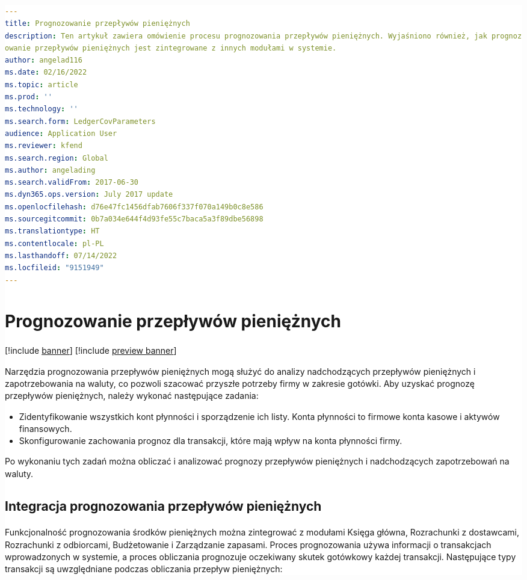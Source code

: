 ```yaml
---
title: Prognozowanie przepływów pieniężnych
description: Ten artykuł zawiera omówienie procesu prognozowania przepływów pieniężnych. Wyjaśniono również, jak prognozowanie przepływów pieniężnych jest zintegrowane z innych modułami w systemie.
author: angelad116
ms.date: 02/16/2022
ms.topic: article
ms.prod: ''
ms.technology: ''
ms.search.form: LedgerCovParameters
audience: Application User
ms.reviewer: kfend
ms.search.region: Global
ms.author: angelading
ms.search.validFrom: 2017-06-30
ms.dyn365.ops.version: July 2017 update
ms.openlocfilehash: d76e47fc1456dfab7606f337f070a149b0c8e586
ms.sourcegitcommit: 0b7a034e644f4d93fe55c7baca5a3f89dbe56898
ms.translationtype: HT
ms.contentlocale: pl-PL
ms.lasthandoff: 07/14/2022
ms.locfileid: "9151949"
---
```

# <a name="cash-flow-forecasting"></a>Prognozowanie przepływów pieniężnych

[!include [banner](../includes/banner.md)]
[!include [preview banner](../includes/preview-banner.md)]

Narzędzia prognozowania przepływów pieniężnych mogą służyć do analizy nadchodzących przepływów pieniężnych i zapotrzebowania na waluty, co pozwoli szacować przyszłe potrzeby firmy w zakresie gotówki. Aby uzyskać prognozę przepływów pieniężnych, należy wykonać następujące zadania:

- Zidentyfikowanie wszystkich kont płynności i sporządzenie ich listy. Konta płynności to firmowe konta kasowe i aktywów finansowych.
- Skonfigurowanie zachowania prognoz dla transakcji, które mają wpływ na konta płynności firmy.

Po wykonaniu tych zadań można obliczać i analizować prognozy przepływów pieniężnych i nadchodzących zapotrzebowań na waluty.

## <a name="cash-flow-forecasting-integration"></a>Integracja prognozowania przepływów pieniężnych

Funkcjonalność prognozowania środków pieniężnych można zintegrować z modułami Księga główna, Rozrachunki z dostawcami, Rozrachunki z odbiorcami, Budżetowanie i Zarządzanie zapasami. Proces prognozowania używa informacji o transakcjach wprowadzonych w systemie, a proces obliczania prognozuje oczekiwany skutek gotówkowy każdej transakcji. Następujące typy transakcji są uwzględniane podczas obliczania przepływ pieniężnych:

